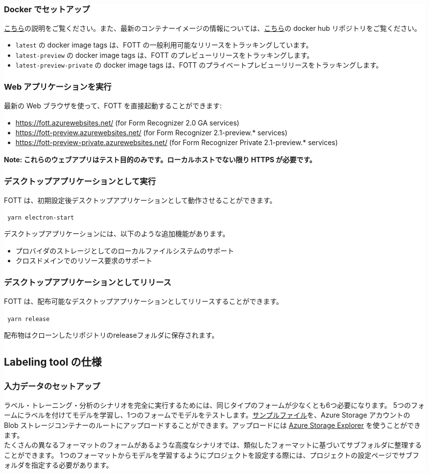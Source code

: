 ### Docker でセットアップ

[こちら](https://docs.microsoft.com/en-us/azure/cognitive-services/form-recognizer/quickstarts/label-tool#set-up-the-sample-labeling-tool)の説明をご覧ください。また、最新のコンテナーイメージの情報については、[こちら](https://hub.docker.com/_/microsoft-azure-cognitive-services-custom-form-labeltool?tab=description)の docker hub リポジトリをご覧ください。

* `latest` の docker image tags は、FOTT の一般利用可能なリリースをトラッキングしています。
* `latest-preview` の docker image tags は、FOTT のプレビューリリースをトラッキングします。
* `latest-preview-private` の docker image tags は、FOTT のプライベートプレビューリリースをトラッキングします。

### Web アプリケーションを実行

最新の Web ブラウザを使って、FOTT を直接起動することができます:

* https://fott.azurewebsites.net/  (for Form Recognizer 2.0 GA services)
* https://fott-preview.azurewebsites.net/  (for Form Recognizer 2.1-preview.* services)
* https://fott-preview-private.azurewebsites.net/  (for Form Recognizer Private 2.1-preview.* services)

**Note: これらのウェブアプリはテスト目的のみです。ローカルホストでない限り HTTPS が必要です。**

### デスクトップアプリケーションとして実行

FOTT は、初期設定後デスクトップアプリケーションとして動作させることができます。

   ```bash
    yarn electron-start
   ```

デスクトップアプリケーションには、以下のような追加機能があります。

* プロバイダのストレージとしてのローカルファイルシステムのサポート
* クロスドメインでのリソース要求のサポート


### デスクトップアプリケーションとしてリリース

FOTT は、配布可能なデスクトップアプリケーションとしてリリースすることができます。

   ```bash
    yarn release
   ```

配布物はクローンしたリポジトリのreleaseフォルダに保存されます。



## Labeling tool の仕様

### 入力データのセットアップ

ラベル・トレーニング・分析のシナリオを完全に実行するためには、同じタイプのフォームが少なくとも6つ必要になります。 5つのフォームにラベルを付けてモデルを学習し、1つのフォームでモデルをテストします。[サンプルファイル](https://go.microsoft.com/fwlink/?linkid=2090451)を、Azure Storage アカウントの Blob ストレージコンテナーのルートにアップロードすることができます。アップロードには [Azure Storage Explorer](https://azure.microsoft.com/en-us/features/storage-explorer/) を使うことができます。  
たくさんの異なるフォーマットのフォームがあるような高度なシナリオでは、類似したフォーマットに基づいてサブフォルダに整理することができます。 1つのフォーマットからモデルを学習するようにプロジェクトを設定する際には、プロジェクトの設定ページでサブフォルダを指定する必要があります。
